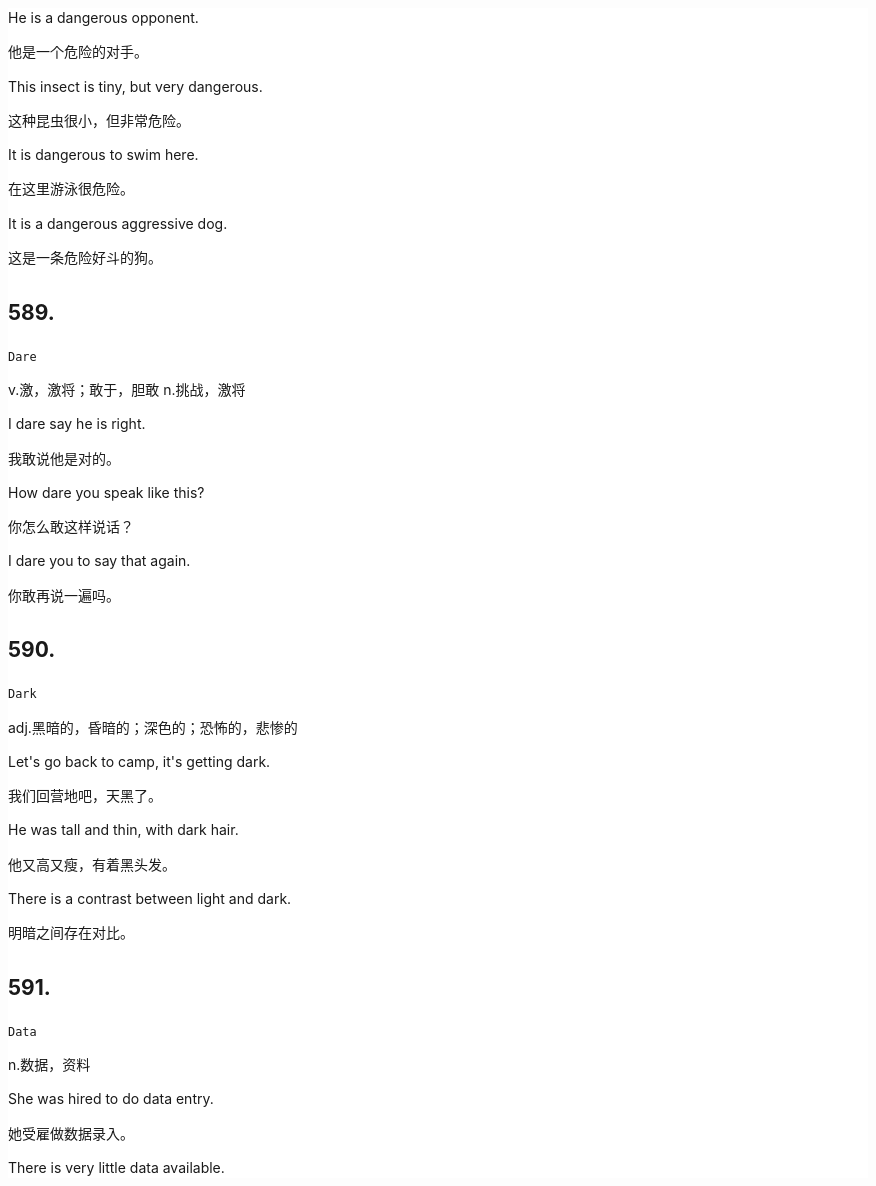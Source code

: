 He is a dangerous opponent.

他是一个危险的对手。

This insect is tiny, but very dangerous.

这种昆虫很小，但非常危险。

It is dangerous to swim here.

在这里游泳很危险。

It is a dangerous aggressive dog.

这是一条危险好斗的狗。

## 589.
`Dare`

v.激，激将；敢于，胆敢 n.挑战，激将

I dare say he is right.

我敢说他是对的。

How dare you speak like this?

你怎么敢这样说话？

I dare you to say that again.

你敢再说一遍吗。

## 590.
`Dark`

adj.黑暗的，昏暗的；深色的；恐怖的，悲惨的

Let's go back to camp, it's getting dark.

我们回营地吧，天黑了。

He was tall and thin, with dark hair.

他又高又瘦，有着黑头发。

There is a contrast between light and dark.

明暗之间存在对比。

## 591.
`Data`

n.数据，资料

She was hired to do data entry.

她受雇做数据录入。

There is very little data available.
